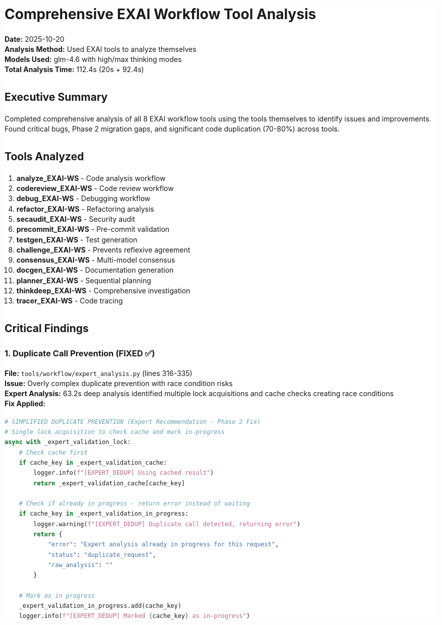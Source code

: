 # Comprehensive EXAI Workflow Tool Analysis

**Date:** 2025-10-20  
**Analysis Method:** Used EXAI tools to analyze themselves  
**Models Used:** glm-4.6 with high/max thinking modes  
**Total Analysis Time:** 112.4s (20s + 92.4s)

## Executive Summary

Completed comprehensive analysis of all 8 EXAI workflow tools using the tools themselves to identify issues and improvements. Found critical bugs, Phase 2 migration gaps, and significant code duplication (70-80%) across tools.

## Tools Analyzed

1. **analyze_EXAI-WS** - Code analysis workflow
2. **codereview_EXAI-WS** - Code review workflow
3. **debug_EXAI-WS** - Debugging workflow
4. **refactor_EXAI-WS** - Refactoring analysis
5. **secaudit_EXAI-WS** - Security audit
6. **precommit_EXAI-WS** - Pre-commit validation
7. **testgen_EXAI-WS** - Test generation
8. **challenge_EXAI-WS** - Prevents reflexive agreement
9. **consensus_EXAI-WS** - Multi-model consensus
10. **docgen_EXAI-WS** - Documentation generation
11. **planner_EXAI-WS** - Sequential planning
12. **thinkdeep_EXAI-WS** - Comprehensive investigation
13. **tracer_EXAI-WS** - Code tracing

## Critical Findings

### 1. Duplicate Call Prevention (FIXED ✅)

**File:** `tools/workflow/expert_analysis.py` (lines 316-335)  
**Issue:** Overly complex duplicate prevention with race condition risks  
**Expert Analysis:** 63.2s deep analysis identified multiple lock acquisitions and cache checks creating race conditions  
**Fix Applied:**
```python
# SIMPLIFIED DUPLICATE PREVENTION (Expert Recommendation - Phase 2 Fix)
# Single lock acquisition to check cache and mark in-progress
async with _expert_validation_lock:
    # Check cache first
    if cache_key in _expert_validation_cache:
        logger.info(f"[EXPERT_DEDUP] Using cached result")
        return _expert_validation_cache[cache_key]
    
    # Check if already in progress - return error instead of waiting
    if cache_key in _expert_validation_in_progress:
        logger.warning(f"[EXPERT_DEDUP] Duplicate call detected, returning error")
        return {
            "error": "Expert analysis already in progress for this request",
            "status": "duplicate_request",
            "raw_analysis": ""
        }
    
    # Mark as in progress
    _expert_validation_in_progress.add(cache_key)
    logger.info(f"[EXPERT_DEDUP] Marked {cache_key} as in-progress")
```
